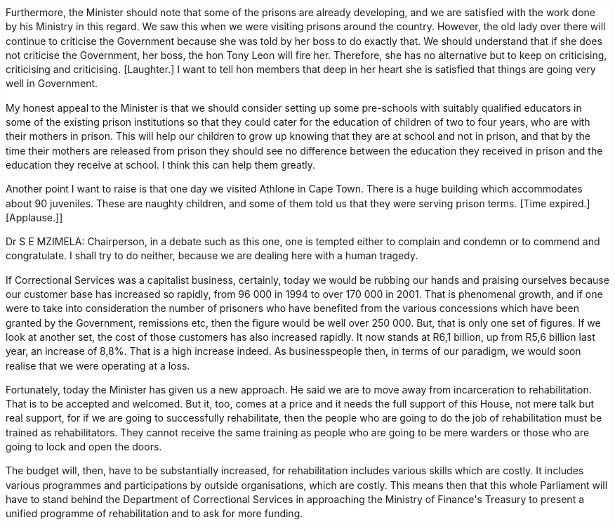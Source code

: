 Furthermore, the Minister should note that some of the prisons are already
developing, and we are satisfied with the work done by his Ministry in this
regard. We saw this when we were visiting prisons around the country.
However, the old lady over there will continue to criticise the Government
because she was told by her boss to do exactly that. We should understand
that if she does not criticise the Government, her boss, the hon Tony Leon
will fire her. Therefore, she has no alternative but to keep on
criticising, criticising and criticising. [Laughter.] I want to tell hon
members that deep in her heart she is satisfied that things are going very
well in Government.

My honest appeal to the Minister is that we should consider setting up some
pre-schools with suitably qualified educators in some of the existing
prison institutions so that they could cater for the education of children
of two to four years, who are with their mothers in prison. This will help
our children to grow up knowing that they are at school and not in prison,
and that by the time their mothers are released from prison they should see
no difference between the education they received in prison and the
education they receive at school. I think this can help them greatly.

Another point I want to raise is that one day we visited Athlone in Cape
Town. There is a huge building which accommodates about 90 juveniles. These
are naughty children, and some of them told us that they were serving
prison terms. [Time expired.] [Applause.]]

Dr S E MZIMELA: Chairperson, in a debate such as this one, one is tempted
either to complain and condemn or to commend and congratulate. I shall try
to do neither, because we are dealing here with a human tragedy.

If Correctional Services was a capitalist business, certainly, today we
would be rubbing our hands and praising ourselves because our customer base
has increased so rapidly, from 96 000 in 1994 to over 170 000 in 2001. That
is phenomenal growth, and if one were to take into consideration the number
of prisoners who have benefited from the various concessions which have
been granted by the Government, remissions etc, then the figure would be
well over 250 000. But, that is only one set of figures.
If we look at another set, the cost of those customers has also increased
rapidly. It now stands at R6,1 billion, up from R5,6 billion last year, an
increase of 8,8%. That is a high increase indeed. As businesspeople then,
in terms of our paradigm, we would soon realise that we were operating at a
loss.

Fortunately, today the Minister has given us a new approach. He said we are
to move away from incarceration to rehabilitation. That is to be accepted
and welcomed. But it, too, comes at a price and it needs the full support
of this House, not mere talk but real support, for if we are going to
successfully rehabilitate, then the people who are going to do the job of
rehabilitation must be trained as rehabilitators. They cannot receive the
same training as people who are going to be mere warders or those who are
going to lock and open the doors.

The budget will, then, have to be substantially increased, for
rehabilitation includes various skills which are costly. It includes
various programmes and participations by outside organisations, which are
costly. This means then that this whole Parliament will have to stand
behind the Department of Correctional Services in approaching the Ministry
of Finance's Treasury to present a unified programme of rehabilitation and
to ask for more funding.
